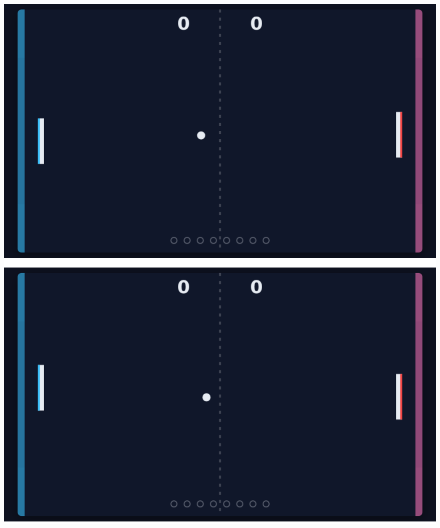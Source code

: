 ![arena.secondChances before](./screenshots/fun-tuning/arena-secondChances-before.png)

![arena.secondChances after](./screenshots/fun-tuning/arena-secondChances-after.png)
